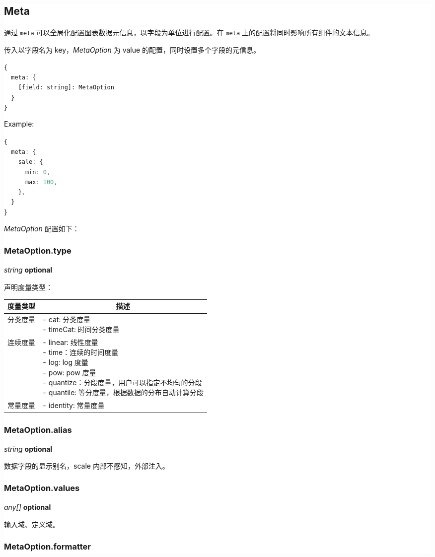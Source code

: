 ## Meta

通过 `meta` 可以全局化配置图表数据元信息，以字段为单位进行配置。在 `meta` 上的配置将同时影响所有组件的文本信息。

传入以字段名为 key，_MetaOption_ 为 value 的配置，同时设置多个字段的元信息。

```sign
{
  meta: {
    [field: string]: MetaOption
  }
}
```

Example:

```ts
{
  meta: {
    sale: {
      min: 0,
      max: 100,
    },
  }
}
```

_MetaOption_ 配置如下：

### MetaOption.type

<description> _string_ **optional**</description>

声明度量类型：

| 度量类型 | 描述 |
| --- | --- |
| 分类度量 | - cat: 分类度量 <br /> - timeCat: 时间分类度量 |
| 连续度量 | - linear: 线性度量 <br /> - time：连续的时间度量 <br /> - log: log 度量 <br /> - pow: pow 度量 <br /> - quantize：分段度量，用户可以指定不均匀的分段 <br /> - quantile: 等分度量，根据数据的分布自动计算分段 <br /> |
| 常量度量 | - identity: 常量度量 |

### MetaOption.alias

<description> _string_ **optional**</description>

数据字段的显示别名，scale 内部不感知，外部注入。

### MetaOption.values

<description> _any[]_ **optional**</description>

输入域、定义域。

### MetaOption.formatter
